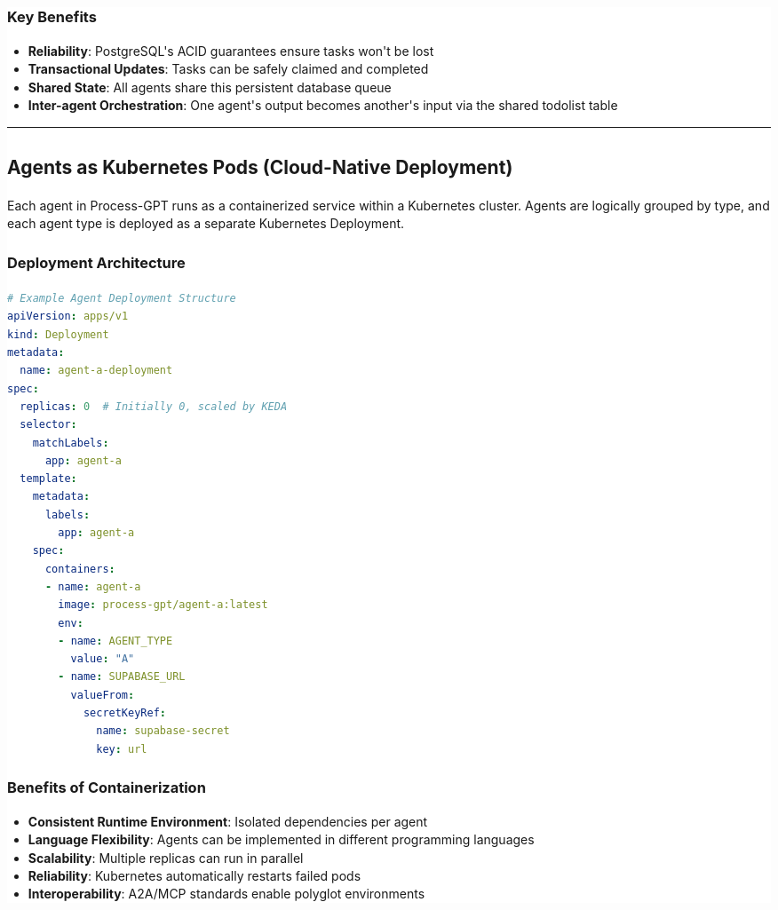 ### Key Benefits

- **Reliability**: PostgreSQL's ACID guarantees ensure tasks won't be lost
- **Transactional Updates**: Tasks can be safely claimed and completed
- **Shared State**: All agents share this persistent database queue
- **Inter-agent Orchestration**: One agent's output becomes another's input via the shared todolist table

---

## Agents as Kubernetes Pods (Cloud-Native Deployment)

Each agent in Process-GPT runs as a containerized service within a Kubernetes cluster. Agents are logically grouped by type, and each agent type is deployed as a separate Kubernetes Deployment.

### Deployment Architecture

```yaml
# Example Agent Deployment Structure
apiVersion: apps/v1
kind: Deployment
metadata:
  name: agent-a-deployment
spec:
  replicas: 0  # Initially 0, scaled by KEDA
  selector:
    matchLabels:
      app: agent-a
  template:
    metadata:
      labels:
        app: agent-a
    spec:
      containers:
      - name: agent-a
        image: process-gpt/agent-a:latest
        env:
        - name: AGENT_TYPE
          value: "A"
        - name: SUPABASE_URL
          valueFrom:
            secretKeyRef:
              name: supabase-secret
              key: url
```

### Benefits of Containerization

- **Consistent Runtime Environment**: Isolated dependencies per agent
- **Language Flexibility**: Agents can be implemented in different programming languages
- **Scalability**: Multiple replicas can run in parallel
- **Reliability**: Kubernetes automatically restarts failed pods
- **Interoperability**: A2A/MCP standards enable polyglot environments
